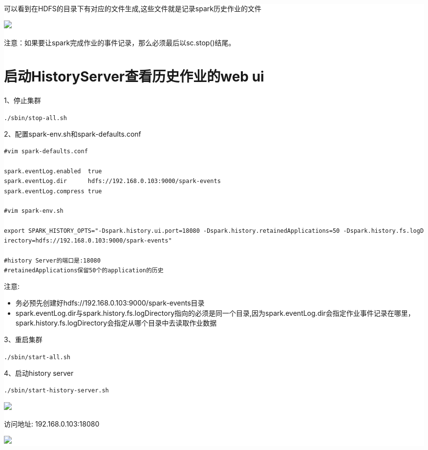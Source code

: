 可以看到在HDFS的目录下有对应的文件生成,这些文件就是记录spark历史作业的文件

![](http://ols7leonh.bkt.clouddn.com//assert/img/bigdata/spark从入门到精通_笔记/monitor_10.png)

注意：如果要让spark完成作业的事件记录，那么必须最后以sc.stop()结尾。


# 启动HistoryServer查看历史作业的web ui

1、停止集群
```
./sbin/stop-all.sh
```

2、配置spark-env.sh和spark-defaults.conf

```
#vim spark-defaults.conf

spark.eventLog.enabled  true
spark.eventLog.dir      hdfs://192.168.0.103:9000/spark-events
spark.eventLog.compress true

#vim spark-env.sh

export SPARK_HISTORY_OPTS="-Dspark.history.ui.port=18080 -Dspark.history.retainedApplications=50 -Dspark.history.fs.logDirectory=hdfs://192.168.0.103:9000/spark-events"

#history Server的端口是:18080
#retainedApplications保留50个的application的历史

```

注意:
* 务必预先创建好hdfs://192.168.0.103:9000/spark-events目录
* spark.eventLog.dir与spark.history.fs.logDirectory指向的必须是同一个目录,因为spark.eventLog.dir会指定作业事件记录在哪里，spark.history.fs.logDirectory会指定从哪个目录中去读取作业数据

3、重启集群
```
./sbin/start-all.sh

```

4、启动history server

```
./sbin/start-history-server.sh
```


![](http://ols7leonh.bkt.clouddn.com//assert/img/bigdata/spark从入门到精通_笔记/monitor_11.png)


访问地址: 192.168.0.103:18080


![](http://ols7leonh.bkt.clouddn.com//assert/img/bigdata/spark从入门到精通_笔记/monitor_12.png)

